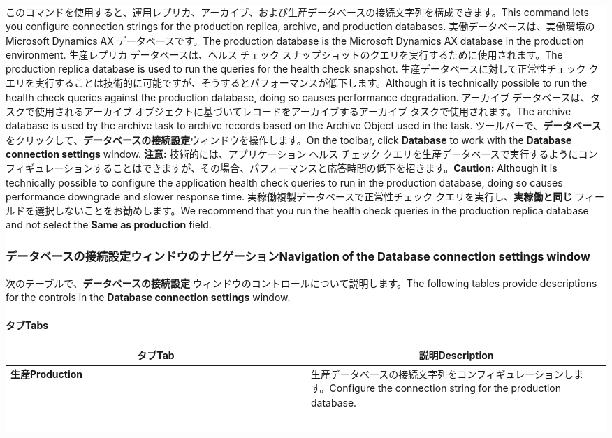 <span data-ttu-id="665c2-105">このコマンドを使用すると、運用レプリカ、アーカイブ、および生産データベースの接続文字列を構成できます。</span><span class="sxs-lookup"><span data-stu-id="665c2-105">This command lets you configure connection strings for the production replica, archive, and production databases.</span></span> <span data-ttu-id="665c2-106">実働データベースは、実働環境の Microsoft Dynamics AX データベースです。</span><span class="sxs-lookup"><span data-stu-id="665c2-106">The production database is the Microsoft Dynamics AX database in the production environment.</span></span> <span data-ttu-id="665c2-107">生産レプリカ データベースは、ヘルス チェック スナップショットのクエリを実行するために使用されます。</span><span class="sxs-lookup"><span data-stu-id="665c2-107">The production replica database is used to run the queries for the health check snapshot.</span></span> <span data-ttu-id="665c2-108">生産データベースに対して正常性チェック クエリを実行することは技術的に可能ですが、そうするとパフォーマンスが低下します。</span><span class="sxs-lookup"><span data-stu-id="665c2-108">Although it is technically possible to run the health check queries against the production database, doing so causes performance degradation.</span></span> <span data-ttu-id="665c2-109">アーカイブ データベースは、タスクで使用されるアーカイブ オブジェクトに基づいてレコードをアーカイブするアーカイブ タスクで使用されます。</span><span class="sxs-lookup"><span data-stu-id="665c2-109">The archive database is used by the archive task to archive records based on the Archive Object used in the task.</span></span> <span data-ttu-id="665c2-110">ツールバーで、**データベース**をクリックして、**データベースの接続設定**ウィンドウを操作します。</span><span class="sxs-lookup"><span data-stu-id="665c2-110">On the toolbar, click **Database** to work with the **Database connection settings** window.</span></span> <span data-ttu-id="665c2-111">**注意:** 技術的には、アプリケーション ヘルス チェック クエリを生産データベースで実行するようにコンフィギュレーションすることはできますが、その場合、パフォーマンスと応答時間の低下を招きます。</span><span class="sxs-lookup"><span data-stu-id="665c2-111">**Caution:** Although it is technically possible to configure the application health check queries to run in the production database, doing so causes performance downgrade and slower response time.</span></span> <span data-ttu-id="665c2-112">実稼働複製データベースで正常性チェック クエリを実行し、**実稼働と同じ** フィールドを選択しないことをお勧めします。</span><span class="sxs-lookup"><span data-stu-id="665c2-112">We recommend that you run the health check queries in the production replica database and not select the **Same as production** field.</span></span>

### <a name="navigation-of-the-database-connection-settings-window"></a><span data-ttu-id="665c2-113">データベースの接続設定ウィンドウのナビゲーション</span><span class="sxs-lookup"><span data-stu-id="665c2-113">Navigation of the Database connection settings window</span></span>

<span data-ttu-id="665c2-114">次のテーブルで、**データベースの接続設定** ウィンドウのコントロールについて説明します。</span><span class="sxs-lookup"><span data-stu-id="665c2-114">The following tables provide descriptions for the controls in the **Database connection settings** window.</span></span>

#### <a name="tabs"></a><span data-ttu-id="665c2-115">タブ</span><span class="sxs-lookup"><span data-stu-id="665c2-115">Tabs</span></span>

<table>
<colgroup>
<col width="50%" />
<col width="50%" />
</colgroup>
<thead>
<tr class="header">
<th><span data-ttu-id="665c2-116">タブ</span><span class="sxs-lookup"><span data-stu-id="665c2-116">Tab</span></span></th>
<th><span data-ttu-id="665c2-117">説明</span><span class="sxs-lookup"><span data-stu-id="665c2-117">Description</span></span></th>
</tr>
</thead>
<tbody>
<tr class="odd">
<td><span data-ttu-id="665c2-118"><strong><span class="ui">生産</span></strong></span><span class="sxs-lookup"><span data-stu-id="665c2-118"><strong><span class="ui">Production</span></strong></span></span></td>
<td><span data-ttu-id="665c2-119">生産データベースの接続文字列をコンフィギュレーションします。</span><span class="sxs-lookup"><span data-stu-id="665c2-119">Configure the connection string for the production database.</span></span>
<div class="alert">
<table>
<thead>
<tr class="header">